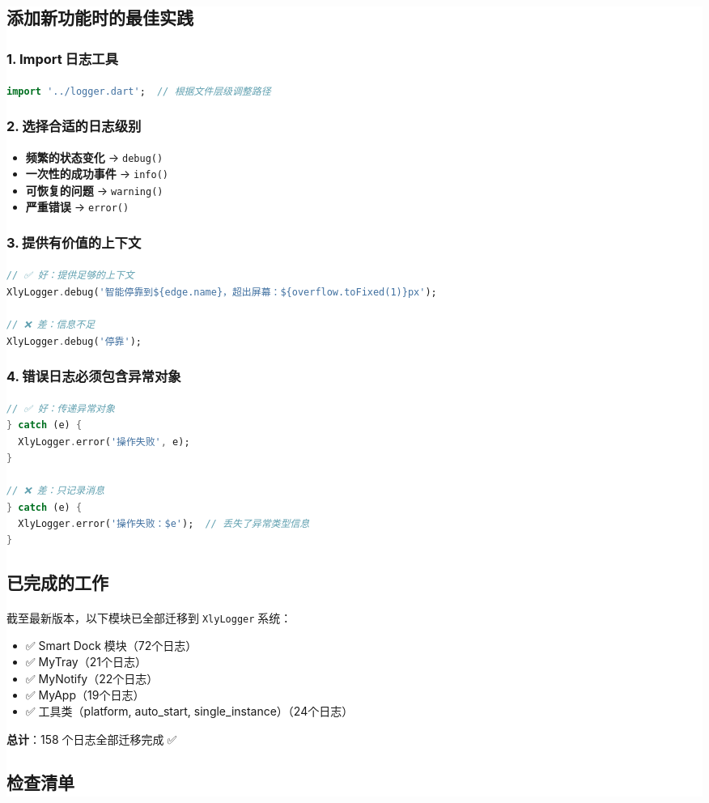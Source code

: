 ## 添加新功能时的最佳实践

### 1. Import 日志工具

```dart
import '../logger.dart';  // 根据文件层级调整路径
```

### 2. 选择合适的日志级别

- **频繁的状态变化** → `debug()`
- **一次性的成功事件** → `info()`
- **可恢复的问题** → `warning()`
- **严重错误** → `error()`

### 3. 提供有价值的上下文

```dart
// ✅ 好：提供足够的上下文
XlyLogger.debug('智能停靠到${edge.name}，超出屏幕：${overflow.toFixed(1)}px');

// ❌ 差：信息不足
XlyLogger.debug('停靠');
```

### 4. 错误日志必须包含异常对象

```dart
// ✅ 好：传递异常对象
} catch (e) {
  XlyLogger.error('操作失败', e);
}

// ❌ 差：只记录消息
} catch (e) {
  XlyLogger.error('操作失败：$e');  // 丢失了异常类型信息
}
```

## 已完成的工作

截至最新版本，以下模块已全部迁移到 `XlyLogger` 系统：

- ✅ Smart Dock 模块（72个日志）
- ✅ MyTray（21个日志）
- ✅ MyNotify（22个日志）
- ✅ MyApp（19个日志）
- ✅ 工具类（platform, auto_start, single_instance）（24个日志）

**总计**：158 个日志全部迁移完成 ✅

## 检查清单
